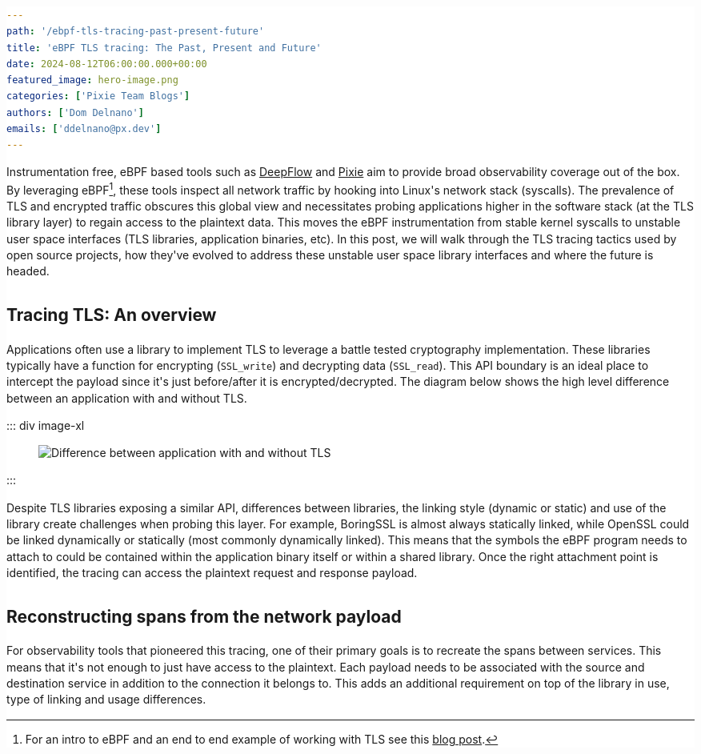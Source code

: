 ```yaml
---
path: '/ebpf-tls-tracing-past-present-future'
title: 'eBPF TLS tracing: The Past, Present and Future'
date: 2024-08-12T06:00:00.000+00:00
featured_image: hero-image.png
categories: ['Pixie Team Blogs']
authors: ['Dom Delnano']
emails: ['ddelnano@px.dev']
---
```


Instrumentation free, eBPF based tools such as [DeepFlow](https://deepflow.io) and [Pixie](https://px.dev) aim to provide broad observability coverage out of the box. By leveraging eBPF[^1], these tools inspect all network traffic by hooking into Linux's network stack (syscalls). The prevalence of TLS and encrypted traffic obscures this global view and necessitates probing applications higher in the software stack (at the TLS library layer) to regain access to the plaintext data. This moves the eBPF instrumentation from stable kernel syscalls to unstable user space interfaces (TLS libraries, application binaries, etc). In this post, we will walk through the TLS tracing tactics used by open source projects, how they've evolved to address these unstable user space library interfaces and where the future is headed.

[^1]: For an intro to eBPF and an end to end example of working with TLS see this [blog post](https://blog.px.dev/ebpf-openssl-tracing/).

## Tracing TLS: An overview

Applications often use a library to implement TLS to leverage a battle tested cryptography implementation. These libraries typically have a function for encrypting (`SSL_write`) and decrypting data (`SSL_read`). This API boundary is an ideal place to intercept the payload since it's just before/after it is encrypted/decrypted. The diagram below shows the high level difference between an application with and without TLS.

::: div image-xl
<figure>
  <img src="assets/tls-tracing-overview.png" alt="Difference between application with and without TLS" />
</figure>
:::

Despite TLS libraries exposing a similar API, differences between libraries, the linking style (dynamic or static) and use of the library create challenges when probing this layer. For example, BoringSSL is almost always statically linked, while OpenSSL could be linked dynamically or statically (most commonly dynamically linked). This means that the symbols the eBPF program needs to attach to could be contained within the application binary itself or within a shared library. Once the right attachment point is identified, the tracing can access the plaintext request and response payload.

## Reconstructing spans from the network payload

For observability tools that pioneered this tracing, one of their primary goals is to recreate the spans between services. This means that it's not enough to just have access to the plaintext. Each payload needs to be associated with the source and destination service in addition to the connection it belongs to. This adds an additional requirement on top of the library in use, type of linking and usage differences.


[^2]: "BIO" is synonymous with [OpenSSL's BIO definition](https://docs.openssl.org/1.1.1/man7/bio/).
[^3]: See [appendix](#integrity-checker) for more details on the verification.